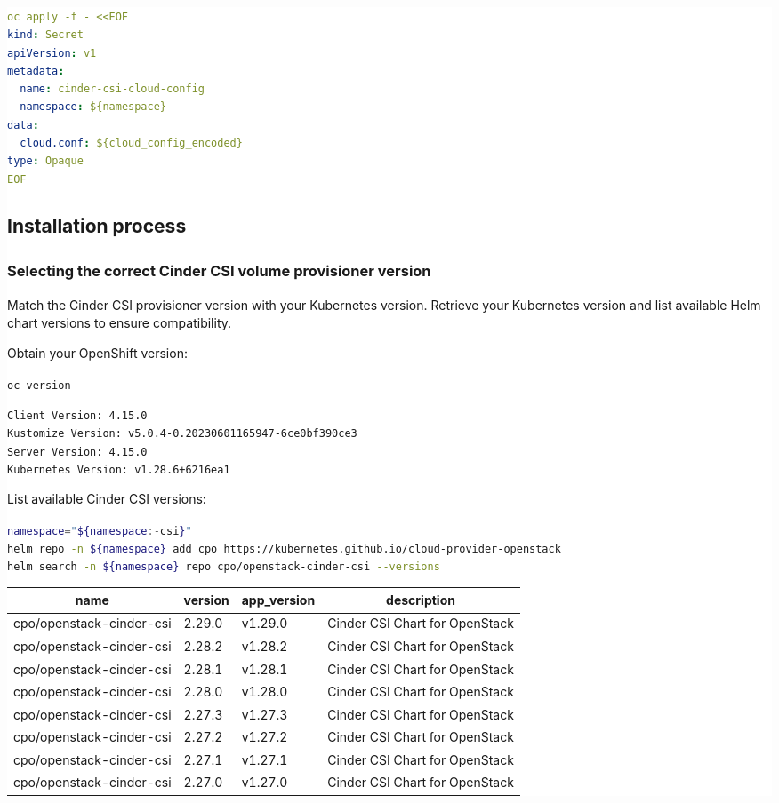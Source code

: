 ```yaml
oc apply -f - <<EOF
kind: Secret
apiVersion: v1
metadata:
  name: cinder-csi-cloud-config
  namespace: ${namespace}
data:
  cloud.conf: ${cloud_config_encoded}
type: Opaque
EOF
```

## Installation process

### Selecting the correct Cinder CSI volume provisioner version

Match the Cinder CSI provisioner version with your Kubernetes version. Retrieve your Kubernetes version and list available Helm chart versions to ensure compatibility.

Obtain your OpenShift version:
```bash
oc version
```
```
Client Version: 4.15.0
Kustomize Version: v5.0.4-0.20230601165947-6ce0bf390ce3
Server Version: 4.15.0
Kubernetes Version: v1.28.6+6216ea1
```
List available Cinder CSI versions:
```bash
namespace="${namespace:-csi}"
helm repo -n ${namespace} add cpo https://kubernetes.github.io/cloud-provider-openstack
helm search -n ${namespace} repo cpo/openstack-cinder-csi --versions
```

| name                     | version | app_version | description                    |
| ------------------------ | ------- | ----------- | ------------------------------ |
| cpo/openstack-cinder-csi | 2.29.0  | v1.29.0     | Cinder CSI Chart for OpenStack |
| cpo/openstack-cinder-csi | 2.28.2  | v1.28.2     | Cinder CSI Chart for OpenStack |
| cpo/openstack-cinder-csi | 2.28.1  | v1.28.1     | Cinder CSI Chart for OpenStack |
| cpo/openstack-cinder-csi | 2.28.0  | v1.28.0     | Cinder CSI Chart for OpenStack |
| cpo/openstack-cinder-csi | 2.27.3  | v1.27.3     | Cinder CSI Chart for OpenStack |
| cpo/openstack-cinder-csi | 2.27.2  | v1.27.2     | Cinder CSI Chart for OpenStack |
| cpo/openstack-cinder-csi | 2.27.1  | v1.27.1     | Cinder CSI Chart for OpenStack |
| cpo/openstack-cinder-csi | 2.27.0  | v1.27.0     | Cinder CSI Chart for OpenStack |
